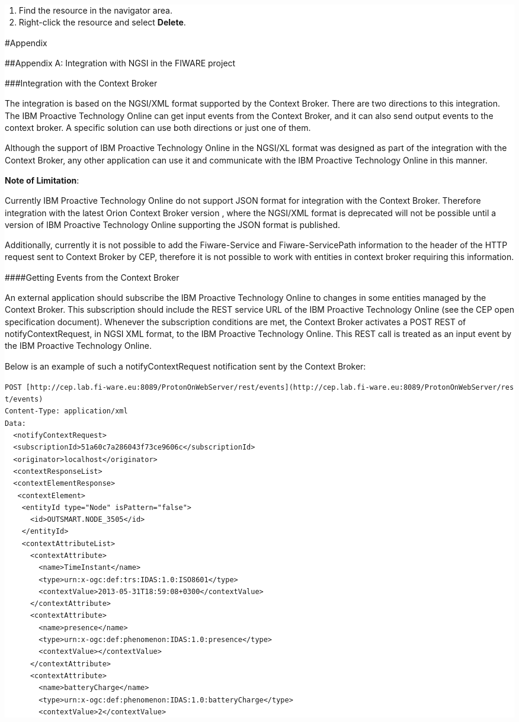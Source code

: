 1.	Find the resource in the navigator area.
2.	Right-click the resource and select **Delete**.

 
#Appendix
 
##<a name="appendix"></a>Appendix A: Integration with NGSI in the FIWARE project

###<a name="integrate"></a>Integration with the Context Broker 

The integration is based on the NGSI/XML format supported by the Context Broker. There are two directions to this integration. The IBM Proactive Technology Online can get input events from the Context Broker, and it can also send output events to the context broker. A specific solution can use both directions or just one of them. 

Although the support of IBM Proactive Technology Online in the NGSI/XL format was designed as part of the integration with the Context Broker, any other application can use it and communicate with the IBM Proactive Technology Online in this manner. 

**Note of Limitation**:

Currently IBM Proactive Technology Online do not support JSON format for integration with the Context Broker. Therefore integration with the latest Orion Context Broker version , where the NGSI/XML format is deprecated will not be possible until a version of IBM Proactive Technology Online supporting the JSON format is published. 

Additionally,  currently it is not possible to add the Fiware-Service and Fiware-ServicePath information to the header of the HTTP request sent to Context Broker by CEP, therefore it is not possible to work with entities in context broker requiring this information.

####<a name="getevents"></a>Getting Events from the Context Broker 

An external application should subscribe the IBM Proactive Technology Online to changes in some entities managed by the Context Broker. This subscription should include the REST service URL of the IBM Proactive Technology Online (see the CEP open specification document). Whenever the subscription conditions are met, the Context Broker activates a POST REST of notifyContextRequest, in NGSI XML format, to the IBM Proactive Technology Online. This REST call is treated as an input event by the IBM Proactive Technology Online. 

Below is an example of such a notifyContextRequest notification sent by the Context Broker:

    POST [http://cep.lab.fi-ware.eu:8089/ProtonOnWebServer/rest/events](http://cep.lab.fi-ware.eu:8089/ProtonOnWebServer/rest/events)
    Content-Type: application/xml
    Data:
      <notifyContextRequest>
      <subscriptionId>51a60c7a286043f73ce9606c</subscriptionId>
      <originator>localhost</originator>
      <contextResponseList>
      <contextElementResponse>
       <contextElement>
        <entityId type="Node" isPattern="false">
          <id>OUTSMART.NODE_3505</id>
        </entityId>
        <contextAttributeList>
          <contextAttribute>
            <name>TimeInstant</name>
            <type>urn:x-ogc:def:trs:IDAS:1.0:ISO8601</type>
            <contextValue>2013-05-31T18:59:08+0300</contextValue>
          </contextAttribute>
          <contextAttribute>
            <name>presence</name>
            <type>urn:x-ogc:def:phenomenon:IDAS:1.0:presence</type>
            <contextValue></contextValue>
          </contextAttribute>
          <contextAttribute>
            <name>batteryCharge</name>
            <type>urn:x-ogc:def:phenomenon:IDAS:1.0:batteryCharge</type>
            <contextValue>2</contextValue>